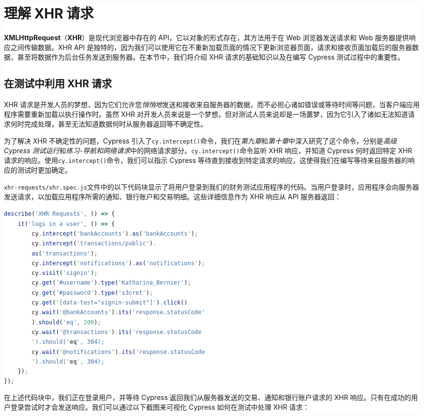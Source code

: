 # 理解 XHR 请求

**XMLHttpRequest**（**XHR**）是现代浏览器中存在的 API，它以对象的形式存在，其方法用于在 Web 浏览器发送请求和 Web 服务器提供响应之间传输数据。XHR API 是独特的，因为我们可以使用它在不重新加载页面的情况下更新浏览器页面，请求和接收页面加载后的服务器数据，甚至将数据作为后台任务发送到服务器。在本节中，我们将介绍 XHR 请求的基础知识以及在编写 Cypress 测试过程中的重要性。

## 在测试中利用 XHR 请求

XHR 请求是开发人员的梦想，因为它们允许您*悄悄地*发送和接收来自服务器的数据，而不必担心诸如错误或等待时间等问题，当客户端应用程序需要重新加载以执行操作时。虽然 XHR 对开发人员来说是一个梦想，但对测试人员来说却是一场噩梦，因为它引入了诸如无法知道请求何时完成处理，甚至无法知道数据何时从服务器返回等不确定性。

为了解决 XHR 不确定性的问题，Cypress 引入了`cy.intercept()`命令，我们在*第九章*和*第十章*中深入研究了这个命令，分别是*高级 Cypress 测试运行*和*练习-导航和网络请求*中的网络请求部分。`cy.intercept()`命令监听 XHR 响应，并知道 Cypress 何时返回特定 XHR 请求的响应。使用`cy.intercept()`命令，我们可以指示 Cypress 等待直到接收到特定请求的响应，这使得我们在编写等待来自服务器的响应的测试时更加确定。

`xhr-requests/xhr.spec.js`文件中的以下代码块显示了将用户登录到我们的财务测试应用程序的代码。当用户登录时，应用程序会向服务器发送请求，以加载应用程序所需的通知、银行账户和交易明细。这些详细信息作为 XHR 响应从 API 服务器返回：

```js
describe('XHR Requests', () => {
    it('logs in a user', () => {
        cy.intercept('bankAccounts').as('bankAccounts');
        cy.intercept('transactions/public').
        as('transactions');
        cy.intercept('notifications').as('notifications');
        cy.visit('signin'); 
        cy.get('#username').type('Katharina_Bernier');
        cy.get('#password').type('s3cret');
        cy.get('[data-test="signin-submit"]').click()
        cy.wait('@bankAccounts').its('response.statusCode'
        ).should('eq', 200);
        cy.wait('@transactions').its('response.statusCode
        ').should('eq', 304);
        cy.wait('@notifications').its('response.statusCode
        ').should('eq', 304);
    });
});
```

在上述代码块中，我们正在登录用户，并等待 Cypress 返回我们从服务器发送的交易、通知和银行账户请求的 XHR 响应。只有在成功的用户登录尝试时才会发送响应。我们可以通过以下截图来可视化 Cypress 如何在测试中处理 XHR 请求：
